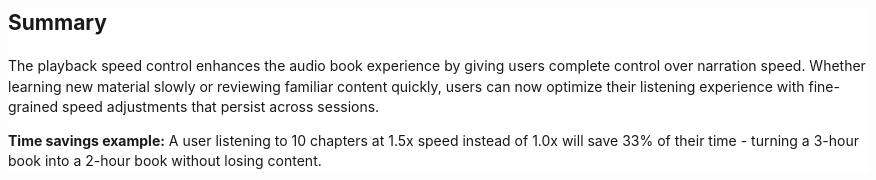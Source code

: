 ## Summary

The playback speed control enhances the audio book experience by giving users complete control over narration speed. Whether learning new material slowly or reviewing familiar content quickly, users can now optimize their listening experience with fine-grained speed adjustments that persist across sessions.

**Time savings example:** A user listening to 10 chapters at 1.5x speed instead of 1.0x will save 33% of their time - turning a 3-hour book into a 2-hour book without losing content.

